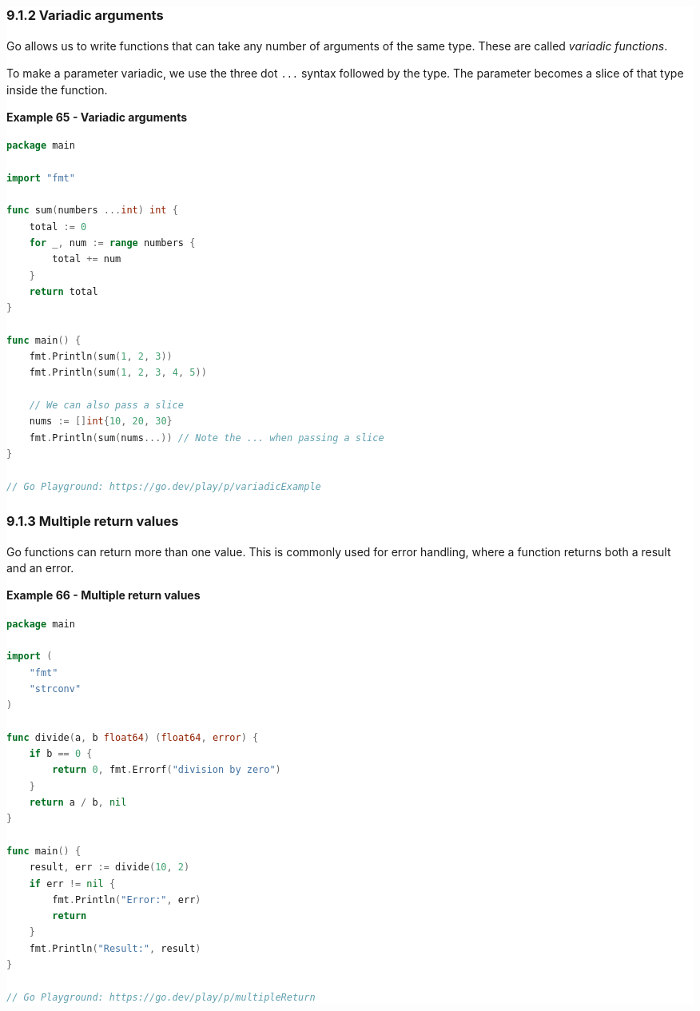 ### 9.1.2 Variadic arguments

Go allows us to write functions that can take any number of arguments of the same type. These are called *variadic functions*.

To make a parameter variadic, we use the three dot `...` syntax followed by the type. The parameter becomes a slice of that type inside the function.

**Example 65 - Variadic arguments**
```go
package main

import "fmt"

func sum(numbers ...int) int {
	total := 0
	for _, num := range numbers {
		total += num
	}
	return total
}

func main() {
	fmt.Println(sum(1, 2, 3))
	fmt.Println(sum(1, 2, 3, 4, 5))
	
	// We can also pass a slice
	nums := []int{10, 20, 30}
	fmt.Println(sum(nums...)) // Note the ... when passing a slice
}

// Go Playground: https://go.dev/play/p/variadicExample
```

### 9.1.3 Multiple return values

Go functions can return more than one value. This is commonly used for error handling, where a function returns both a result and an error.

**Example 66 - Multiple return values**
```go
package main

import (
	"fmt"
	"strconv"
)

func divide(a, b float64) (float64, error) {
	if b == 0 {
		return 0, fmt.Errorf("division by zero")
	}
	return a / b, nil
}

func main() {
	result, err := divide(10, 2)
	if err != nil {
		fmt.Println("Error:", err)
		return
	}
	fmt.Println("Result:", result)
}

// Go Playground: https://go.dev/play/p/multipleReturn
```